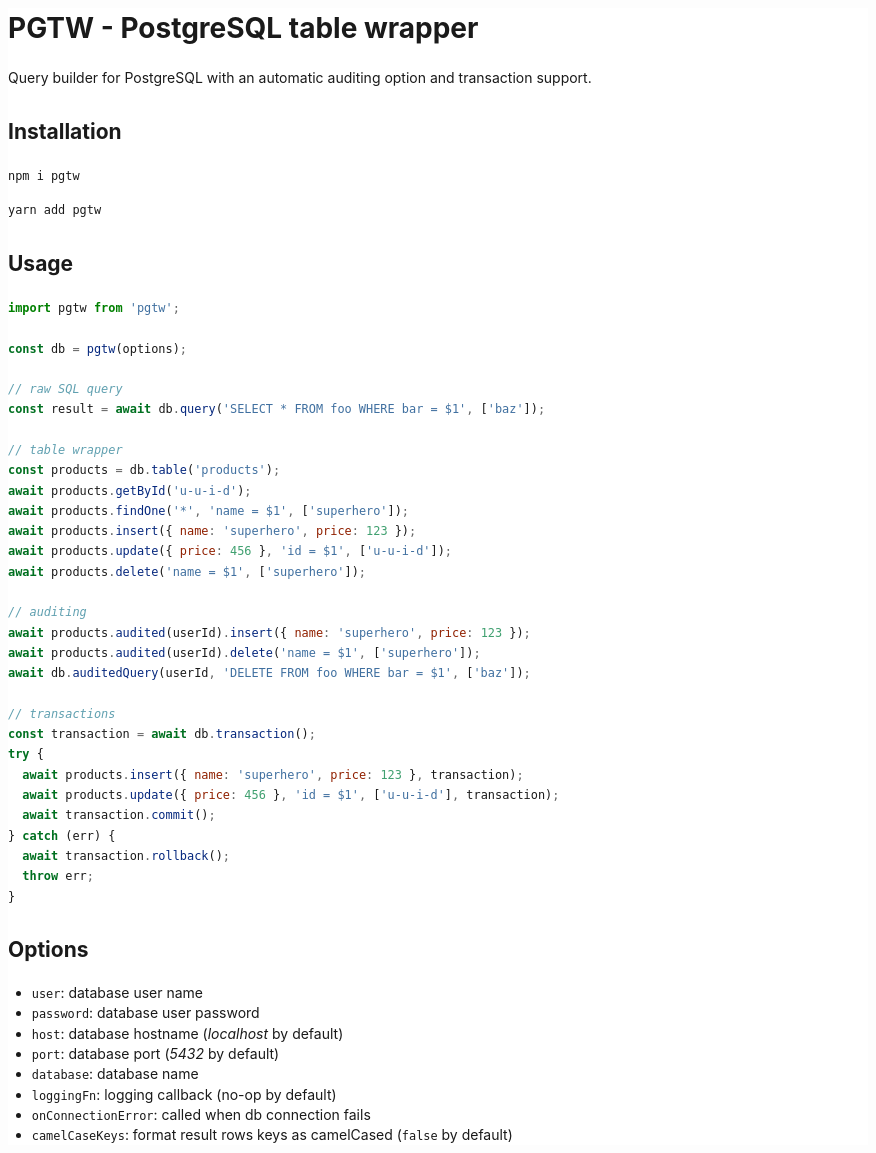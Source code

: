 # PGTW - PostgreSQL table wrapper

Query builder for PostgreSQL with an automatic auditing option and transaction support.

## Installation
```bash
npm i pgtw
```
```bash
yarn add pgtw
```

## Usage
```javascript
import pgtw from 'pgtw';

const db = pgtw(options);

// raw SQL query
const result = await db.query('SELECT * FROM foo WHERE bar = $1', ['baz']);

// table wrapper
const products = db.table('products');
await products.getById('u-u-i-d');
await products.findOne('*', 'name = $1', ['superhero']);
await products.insert({ name: 'superhero', price: 123 });
await products.update({ price: 456 }, 'id = $1', ['u-u-i-d']);
await products.delete('name = $1', ['superhero']);

// auditing
await products.audited(userId).insert({ name: 'superhero', price: 123 });
await products.audited(userId).delete('name = $1', ['superhero']);
await db.auditedQuery(userId, 'DELETE FROM foo WHERE bar = $1', ['baz']);

// transactions
const transaction = await db.transaction();
try {
  await products.insert({ name: 'superhero', price: 123 }, transaction);
  await products.update({ price: 456 }, 'id = $1', ['u-u-i-d'], transaction);
  await transaction.commit();
} catch (err) {
  await transaction.rollback();
  throw err;
}
```


## Options
 - `user`: database user name
 - `password`: database user password
 - `host`: database hostname (*localhost* by default)
 - `port`: database port (*5432* by default)
 - `database`: database name
 - `loggingFn`: logging callback (no-op by default)
 - `onConnectionError`: called when db connection fails
 - `camelCaseKeys`: format result rows keys as camelCased (`false` by default)
